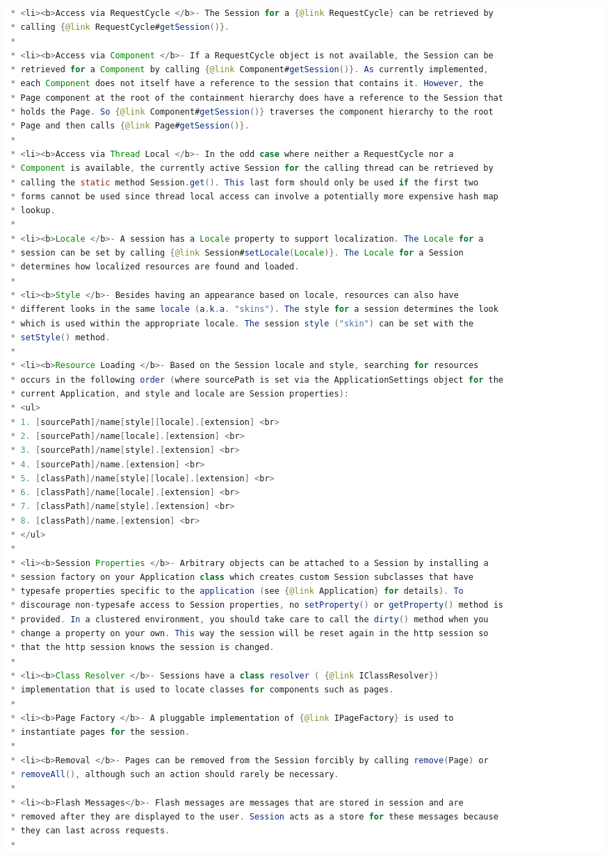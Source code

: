 ```java
 * <li><b>Access via RequestCycle </b>- The Session for a {@link RequestCycle} can be retrieved by
 * calling {@link RequestCycle#getSession()}.
 * 
 * <li><b>Access via Component </b>- If a RequestCycle object is not available, the Session can be
 * retrieved for a Component by calling {@link Component#getSession()}. As currently implemented,
 * each Component does not itself have a reference to the session that contains it. However, the
 * Page component at the root of the containment hierarchy does have a reference to the Session that
 * holds the Page. So {@link Component#getSession()} traverses the component hierarchy to the root
 * Page and then calls {@link Page#getSession()}.
 * 
 * <li><b>Access via Thread Local </b>- In the odd case where neither a RequestCycle nor a
 * Component is available, the currently active Session for the calling thread can be retrieved by
 * calling the static method Session.get(). This last form should only be used if the first two
 * forms cannot be used since thread local access can involve a potentially more expensive hash map
 * lookup.
 * 
 * <li><b>Locale </b>- A session has a Locale property to support localization. The Locale for a
 * session can be set by calling {@link Session#setLocale(Locale)}. The Locale for a Session
 * determines how localized resources are found and loaded.
 * 
 * <li><b>Style </b>- Besides having an appearance based on locale, resources can also have
 * different looks in the same locale (a.k.a. "skins"). The style for a session determines the look
 * which is used within the appropriate locale. The session style ("skin") can be set with the
 * setStyle() method.
 * 
 * <li><b>Resource Loading </b>- Based on the Session locale and style, searching for resources
 * occurs in the following order (where sourcePath is set via the ApplicationSettings object for the
 * current Application, and style and locale are Session properties):
 * <ul>
 * 1. [sourcePath]/name[style][locale].[extension] <br>
 * 2. [sourcePath]/name[locale].[extension] <br>
 * 3. [sourcePath]/name[style].[extension] <br>
 * 4. [sourcePath]/name.[extension] <br>
 * 5. [classPath]/name[style][locale].[extension] <br>
 * 6. [classPath]/name[locale].[extension] <br>
 * 7. [classPath]/name[style].[extension] <br>
 * 8. [classPath]/name.[extension] <br>
 * </ul>
 * 
 * <li><b>Session Properties </b>- Arbitrary objects can be attached to a Session by installing a
 * session factory on your Application class which creates custom Session subclasses that have
 * typesafe properties specific to the application (see {@link Application} for details). To
 * discourage non-typesafe access to Session properties, no setProperty() or getProperty() method is
 * provided. In a clustered environment, you should take care to call the dirty() method when you
 * change a property on your own. This way the session will be reset again in the http session so
 * that the http session knows the session is changed.
 * 
 * <li><b>Class Resolver </b>- Sessions have a class resolver ( {@link IClassResolver})
 * implementation that is used to locate classes for components such as pages.
 * 
 * <li><b>Page Factory </b>- A pluggable implementation of {@link IPageFactory} is used to
 * instantiate pages for the session.
 * 
 * <li><b>Removal </b>- Pages can be removed from the Session forcibly by calling remove(Page) or
 * removeAll(), although such an action should rarely be necessary.
 * 
 * <li><b>Flash Messages</b>- Flash messages are messages that are stored in session and are
 * removed after they are displayed to the user. Session acts as a store for these messages because
 * they can last across requests.
 * 
```